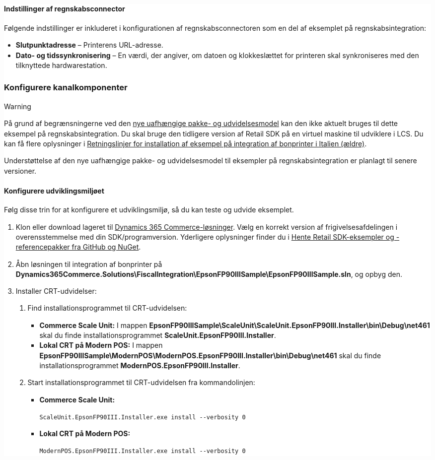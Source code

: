 #### <a name="fiscal-connector-settings"></a>Indstillinger af regnskabsconnector

Følgende indstillinger er inkluderet i konfigurationen af regnskabsconnectoren som en del af eksemplet på regnskabsintegration:

- **Slutpunktadresse** – Printerens URL-adresse.
- **Dato- og tidssynkronisering** – En værdi, der angiver, om datoen og klokkeslættet for printeren skal synkroniseres med den tilknyttede hardwarestation.

### <a name="configure-channel-components"></a>Konfigurere kanalkomponenter

> [!WARNING]
> På grund af begrænsningerne ved den [nye uafhængige pakke- og udvidelsesmodel](../dev-itpro/build-pipeline.md) kan den ikke aktuelt bruges til dette eksempel på regnskabsintegration. Du skal bruge den tidligere version af Retail SDK på en virtuel maskine til udviklere i LCS. Du kan få flere oplysninger i [Retningslinjer for installation af eksempel på integration af bonprinter i Italien (ældre)](emea-ita-fpi-sample-sdk.md).
>
> Understøttelse af den nye uafhængige pakke- og udvidelsesmodel til eksempler på regnskabsintegration er planlagt til senere versioner.

#### <a name="set-up-the-development-environment"></a>Konfigurere udviklingsmiljøet

Følg disse trin for at konfigurere et udviklingsmiljø, så du kan teste og udvide eksemplet.

1. Klon eller download lageret til [Dynamics 365 Commerce-løsninger](https://github.com/microsoft/Dynamics365Commerce.Solutions). Vælg en korrekt version af frigivelsesafdelingen i overensstemmelse med din SDK/programversion. Yderligere oplysninger finder du i [Hente Retail SDK-eksempler og -referencepakker fra GitHub og NuGet](../dev-itpro/retail-sdk/sdk-github.md).
1. Åbn løsningen til integration af bonprinter på **Dynamics365Commerce.Solutions\\FiscalIntegration\\EpsonFP90IIISample\\EpsonFP90IIISample.sln**, og opbyg den.
1. Installer CRT-udvidelser:

    1. Find installationsprogrammet til CRT-udvidelsen:

        - **Commerce Scale Unit:** I mappen **EpsonFP90IIISample\\ScaleUnit\\ScaleUnit.EpsonFP90III.Installer\\bin\\Debug\\net461** skal du finde installationsprogrammet **ScaleUnit.EpsonFP90III.Installer**.
        - **Lokal CRT på Modern POS:** I mappen **EpsonFP90IIISample\\ModernPOS\\ModernPOS.EpsonFP90III.Installer\\bin\\Debug\\net461** skal du finde installationsprogrammet **ModernPOS.EpsonFP90III.Installer**.

    1. Start installationsprogrammet til CRT-udvidelsen fra kommandolinjen:

        - **Commerce Scale Unit:**

            ```Console
            ScaleUnit.EpsonFP90III.Installer.exe install --verbosity 0
            ```

        - **Lokal CRT på Modern POS:**

            ```Console
            ModernPOS.EpsonFP90III.Installer.exe install --verbosity 0
            ```
